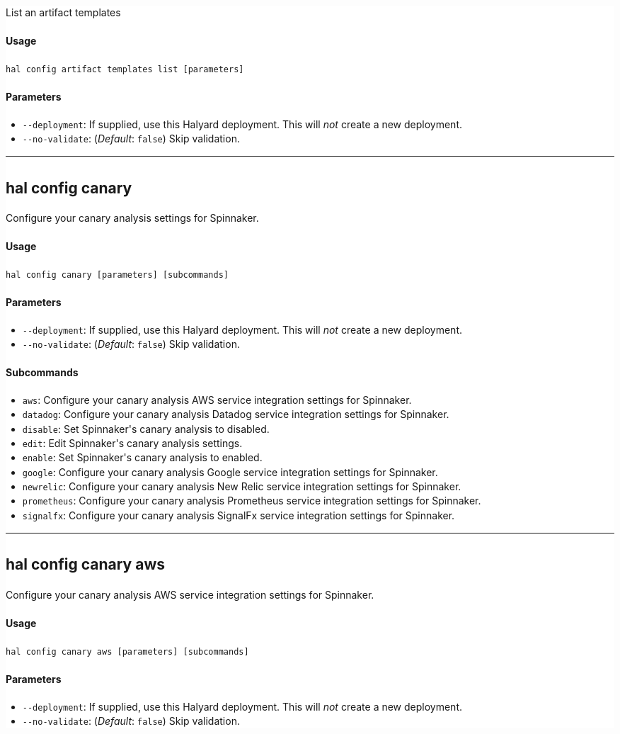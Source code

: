 List an artifact templates

#### Usage
```
hal config artifact templates list [parameters]
```

#### Parameters
 * `--deployment`: If supplied, use this Halyard deployment. This will _not_ create a new deployment.
 * `--no-validate`: (*Default*: `false`) Skip validation.


---
## hal config canary

Configure your canary analysis settings for Spinnaker.

#### Usage
```
hal config canary [parameters] [subcommands]
```

#### Parameters
 * `--deployment`: If supplied, use this Halyard deployment. This will _not_ create a new deployment.
 * `--no-validate`: (*Default*: `false`) Skip validation.

#### Subcommands
 * `aws`: Configure your canary analysis AWS service integration settings for Spinnaker.
 * `datadog`: Configure your canary analysis Datadog service integration settings for Spinnaker.
 * `disable`: Set Spinnaker's canary analysis to disabled.
 * `edit`: Edit Spinnaker's canary analysis settings.
 * `enable`: Set Spinnaker's canary analysis to enabled.
 * `google`: Configure your canary analysis Google service integration settings for Spinnaker.
 * `newrelic`: Configure your canary analysis New Relic service integration settings for Spinnaker.
 * `prometheus`: Configure your canary analysis Prometheus service integration settings for Spinnaker.
 * `signalfx`: Configure your canary analysis SignalFx service integration settings for Spinnaker.

---
## hal config canary aws

Configure your canary analysis AWS service integration settings for Spinnaker.

#### Usage
```
hal config canary aws [parameters] [subcommands]
```

#### Parameters
 * `--deployment`: If supplied, use this Halyard deployment. This will _not_ create a new deployment.
 * `--no-validate`: (*Default*: `false`) Skip validation.
